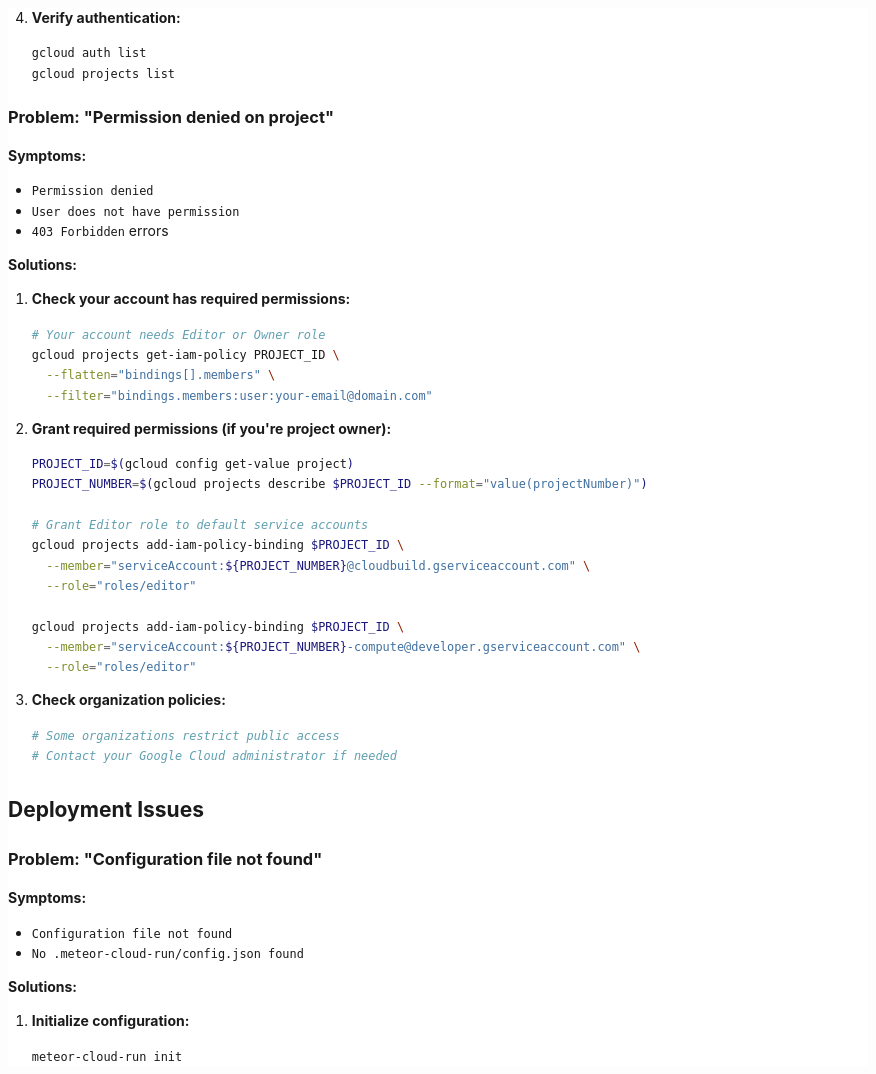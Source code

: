 4. **Verify authentication:**
   ```bash
   gcloud auth list
   gcloud projects list
   ```

### Problem: "Permission denied on project"

**Symptoms:**
- `Permission denied`
- `User does not have permission`
- `403 Forbidden` errors

**Solutions:**

1. **Check your account has required permissions:**
   ```bash
   # Your account needs Editor or Owner role
   gcloud projects get-iam-policy PROJECT_ID \
     --flatten="bindings[].members" \
     --filter="bindings.members:user:your-email@domain.com"
   ```

2. **Grant required permissions (if you're project owner):**
   ```bash
   PROJECT_ID=$(gcloud config get-value project)
   PROJECT_NUMBER=$(gcloud projects describe $PROJECT_ID --format="value(projectNumber)")
   
   # Grant Editor role to default service accounts
   gcloud projects add-iam-policy-binding $PROJECT_ID \
     --member="serviceAccount:${PROJECT_NUMBER}@cloudbuild.gserviceaccount.com" \
     --role="roles/editor"
   
   gcloud projects add-iam-policy-binding $PROJECT_ID \
     --member="serviceAccount:${PROJECT_NUMBER}-compute@developer.gserviceaccount.com" \
     --role="roles/editor"
   ```

3. **Check organization policies:**
   ```bash
   # Some organizations restrict public access
   # Contact your Google Cloud administrator if needed
   ```

## Deployment Issues

### Problem: "Configuration file not found"

**Symptoms:**
- `Configuration file not found`
- `No .meteor-cloud-run/config.json found`

**Solutions:**

1. **Initialize configuration:**
   ```bash
   meteor-cloud-run init
   ```
